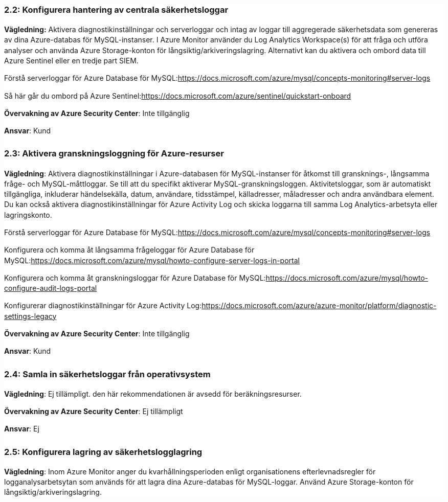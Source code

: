 ### <a name="22-configure-central-security-log-management"></a>2.2: Konfigurera hantering av centrala säkerhetsloggar

**Vägledning:** Aktivera diagnostikinställningar och serverloggar och intag av loggar till aggregerade säkerhetsdata som genereras av dina Azure-databas för MySQL-instanser. I Azure Monitor använder du Log Analytics Workspace(s) för att fråga och utföra analyser och använda Azure Storage-konton för långsiktig/arkiveringslagring. Alternativt kan du aktivera och ombord data till Azure Sentinel eller en tredje part SIEM.

Förstå serverloggar för Azure Database för MySQL:https://docs.microsoft.com/azure/mysql/concepts-monitoring#server-logs

Så här går du ombord på Azure Sentinel:https://docs.microsoft.com/azure/sentinel/quickstart-onboard

**Övervakning av Azure Security Center**: Inte tillgänglig

**Ansvar**: Kund

### <a name="23-enable-audit-logging-for-azure-resources"></a>2.3: Aktivera granskningsloggning för Azure-resurser

**Vägledning**: Aktivera diagnostikinställningar i Azure-databasen för MySQL-instanser för åtkomst till gransknings-, långsamma fråge- och MySQL-måttloggar. Se till att du specifikt aktiverar MySQL-granskningsloggen. Aktivitetsloggar, som är automatiskt tillgängliga, inkluderar händelsekälla, datum, användare, tidsstämpel, källadresser, måladresser och andra användbara element. Du kan också aktivera diagnostikinställningar för Azure Activity Log och skicka loggarna till samma Log Analytics-arbetsyta eller lagringskonto.

Förstå serverloggar för Azure Database för MySQL:https://docs.microsoft.com/azure/mysql/concepts-monitoring#server-logs

Konfigurera och komma åt långsamma frågeloggar för Azure Database för MySQL:https://docs.microsoft.com/azure/mysql/howto-configure-server-logs-in-portal

Konfigurera och komma åt granskningsloggar för Azure Database för MySQL:https://docs.microsoft.com/azure/mysql/howto-configure-audit-logs-portal

Konfigurerar diagnostikinställningar för Azure Activity Log:https://docs.microsoft.com/azure/azure-monitor/platform/diagnostic-settings-legacy

**Övervakning av Azure Security Center**: Inte tillgänglig

**Ansvar**: Kund

### <a name="24-collect-security-logs-from-operating-systems"></a>2.4: Samla in säkerhetsloggar från operativsystem

**Vägledning**: Ej tillämpligt. den här rekommendationen är avsedd för beräkningsresurser.

**Övervakning av Azure Security Center**: Ej tillämpligt

**Ansvar**: Ej

### <a name="25-configure-security-log-storage-retention"></a>2.5: Konfigurera lagring av säkerhetslogglagring

**Vägledning**: Inom Azure Monitor anger du kvarhållningsperioden enligt organisationens efterlevnadsregler för logganalysarbetsytan som används för att lagra dina Azure-databas för MySQL-loggar. Använd Azure Storage-konton för långsiktig/arkiveringslagring.
